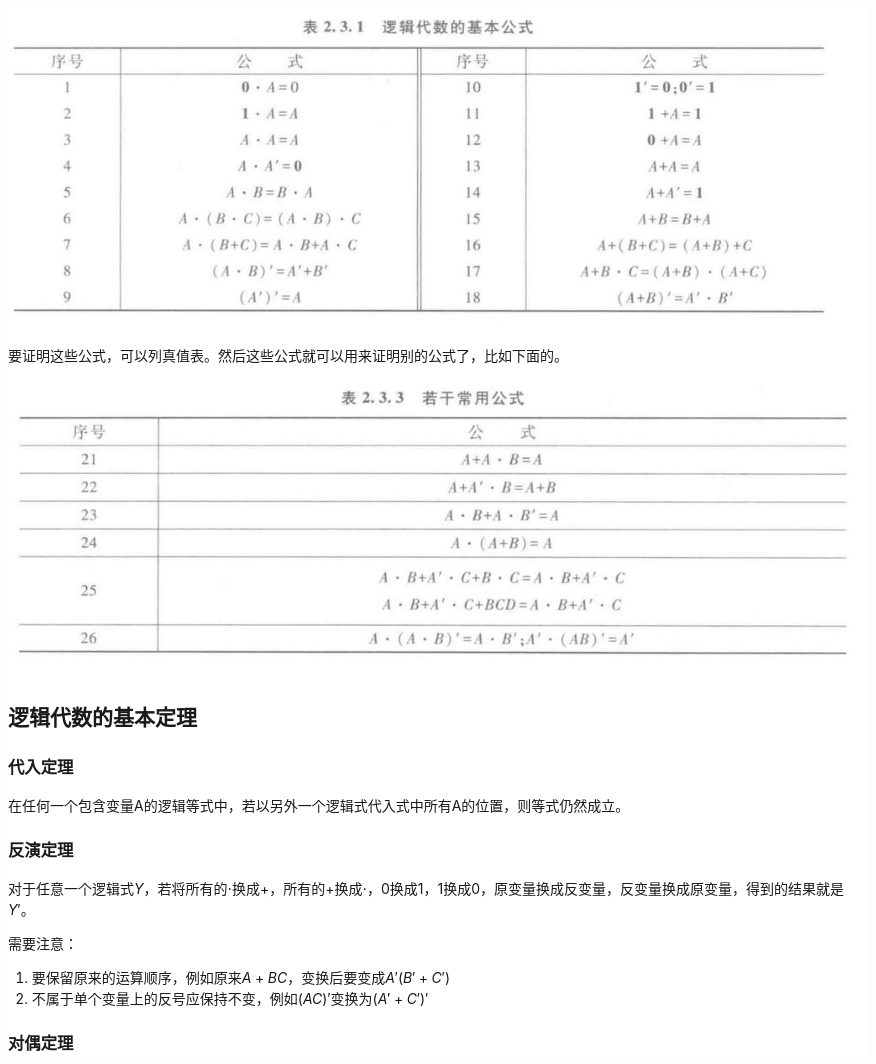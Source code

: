 ![3.jpg](3.jpg)

要证明这些公式，可以列真值表。然后这些公式就可以用来证明别的公式了，比如下面的。

![4.jpg](4.jpg)

## 逻辑代数的基本定理

### 代入定理

在任何一个包含变量A的逻辑等式中，若以另外一个逻辑式代入式中所有A的位置，则等式仍然成立。

### 反演定理

对于任意一个逻辑式$Y$，若将所有的$\cdot$换成$+$，所有的$+$换成$\cdot$，$0$换成$1$，$1$换成$0$，原变量换成反变量，反变量换成原变量，得到的结果就是$Y'$。

需要注意：

1. 要保留原来的运算顺序，例如原来$A+BC$，变换后要变成$A'(B'+C')$
2. 不属于单个变量上的反号应保持不变，例如$(AC)'$变换为$(A'+C')'$

### 对偶定理
